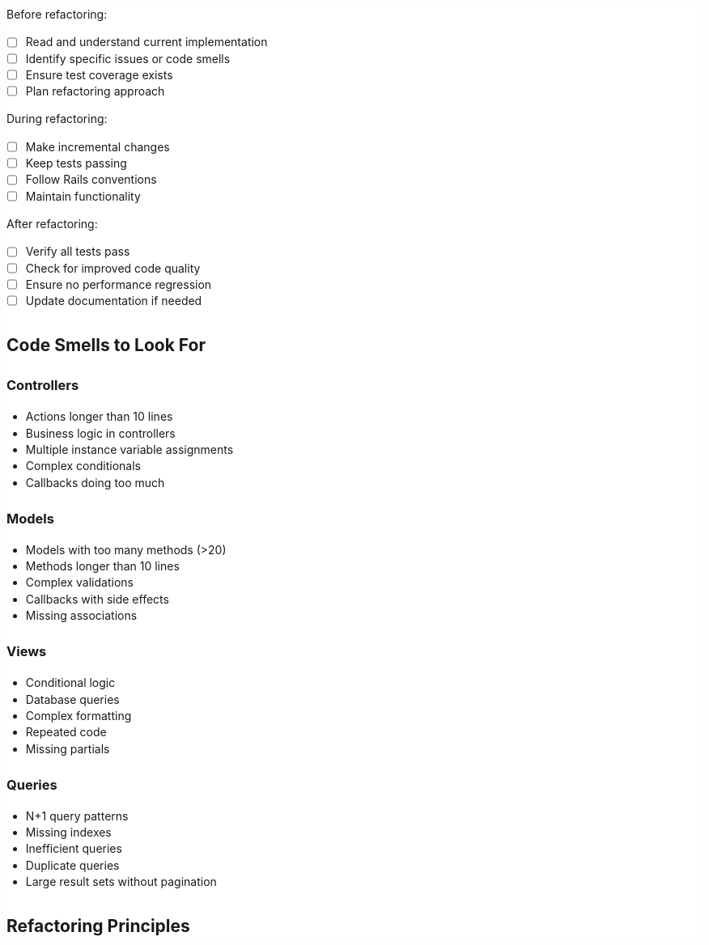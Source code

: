 Before refactoring:
- [ ] Read and understand current implementation
- [ ] Identify specific issues or code smells
- [ ] Ensure test coverage exists
- [ ] Plan refactoring approach

During refactoring:
- [ ] Make incremental changes
- [ ] Keep tests passing
- [ ] Follow Rails conventions
- [ ] Maintain functionality

After refactoring:
- [ ] Verify all tests pass
- [ ] Check for improved code quality
- [ ] Ensure no performance regression
- [ ] Update documentation if needed

## Code Smells to Look For

### Controllers
- Actions longer than 10 lines
- Business logic in controllers
- Multiple instance variable assignments
- Complex conditionals
- Callbacks doing too much

### Models
- Models with too many methods (>20)
- Methods longer than 10 lines
- Complex validations
- Callbacks with side effects
- Missing associations

### Views
- Conditional logic
- Database queries
- Complex formatting
- Repeated code
- Missing partials

### Queries
- N+1 query patterns
- Missing indexes
- Inefficient queries
- Duplicate queries
- Large result sets without pagination

## Refactoring Principles

